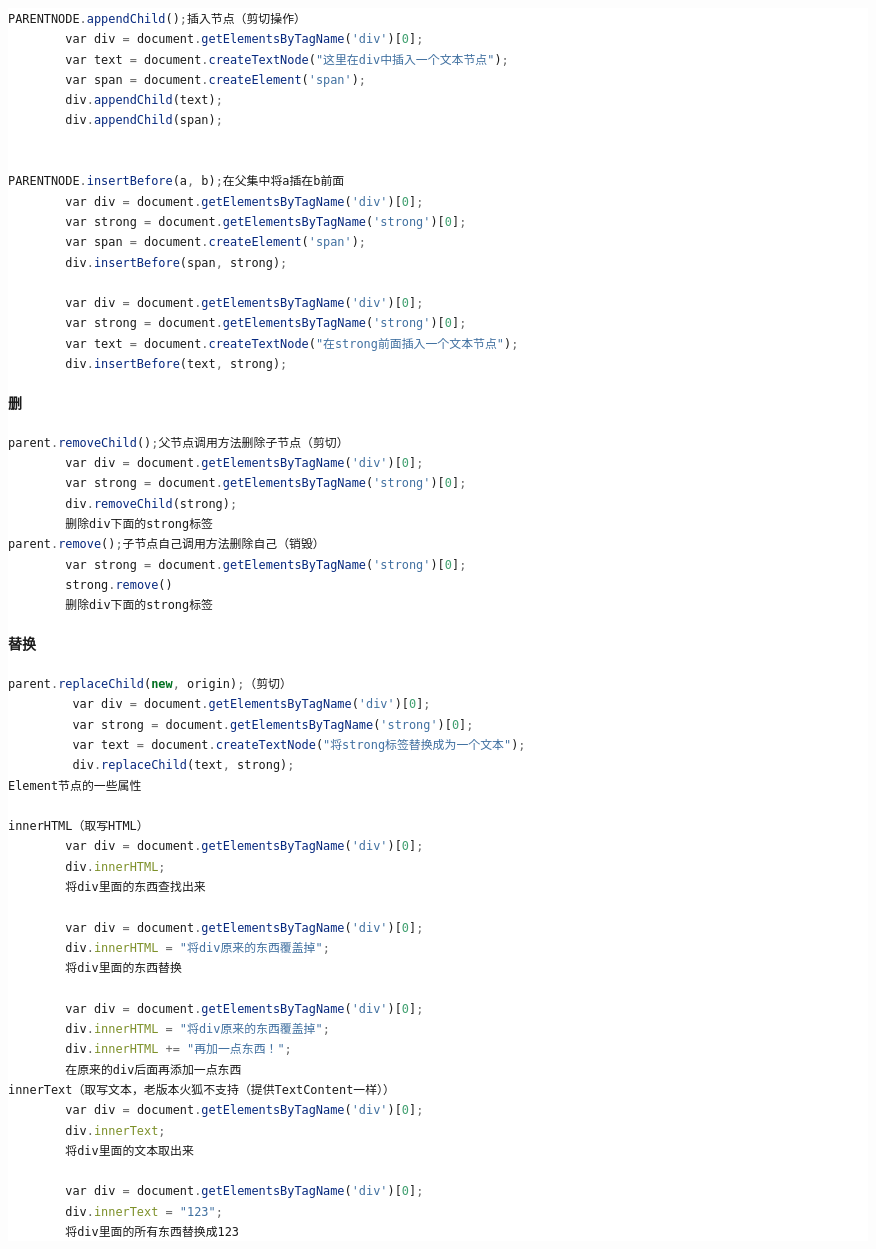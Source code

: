 ```javascript
PARENTNODE.appendChild();插入节点（剪切操作）
        var div = document.getElementsByTagName('div')[0];
        var text = document.createTextNode("这里在div中插入一个文本节点");
        var span = document.createElement('span');
        div.appendChild(text);
        div.appendChild(span);


PARENTNODE.insertBefore(a, b);在父集中将a插在b前面
        var div = document.getElementsByTagName('div')[0];
        var strong = document.getElementsByTagName('strong')[0];
        var span = document.createElement('span');
        div.insertBefore(span, strong);
        
        var div = document.getElementsByTagName('div')[0];
        var strong = document.getElementsByTagName('strong')[0];
        var text = document.createTextNode("在strong前面插入一个文本节点");
        div.insertBefore(text, strong);
```

#### 删
```javascript
parent.removeChild();父节点调用方法删除子节点（剪切）
        var div = document.getElementsByTagName('div')[0];
        var strong = document.getElementsByTagName('strong')[0];
        div.removeChild(strong);
        删除div下面的strong标签
parent.remove();子节点自己调用方法删除自己（销毁）
        var strong = document.getElementsByTagName('strong')[0];
        strong.remove()
        删除div下面的strong标签

```

#### 替换
```javascript
parent.replaceChild(new, origin);（剪切）
         var div = document.getElementsByTagName('div')[0];
         var strong = document.getElementsByTagName('strong')[0];
         var text = document.createTextNode("将strong标签替换成为一个文本");
         div.replaceChild(text, strong);
Element节点的一些属性

innerHTML（取写HTML）
        var div = document.getElementsByTagName('div')[0];
        div.innerHTML;
        将div里面的东西查找出来
        
        var div = document.getElementsByTagName('div')[0];
        div.innerHTML = "将div原来的东西覆盖掉";
        将div里面的东西替换
        
        var div = document.getElementsByTagName('div')[0];
        div.innerHTML = "将div原来的东西覆盖掉";
        div.innerHTML += "再加一点东西！";
        在原来的div后面再添加一点东西
innerText（取写文本，老版本火狐不支持（提供TextContent一样））
        var div = document.getElementsByTagName('div')[0];
        div.innerText;
        将div里面的文本取出来
        
        var div = document.getElementsByTagName('div')[0];
        div.innerText = "123";
        将div里面的所有东西替换成123
```